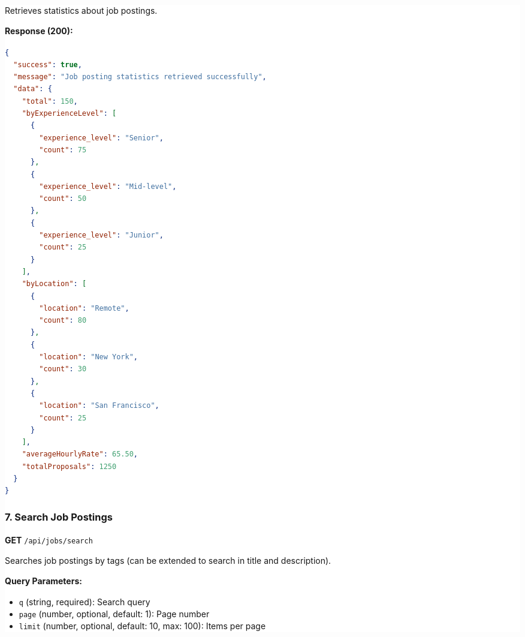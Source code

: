 Retrieves statistics about job postings.

**Response (200):**
```json
{
  "success": true,
  "message": "Job posting statistics retrieved successfully",
  "data": {
    "total": 150,
    "byExperienceLevel": [
      {
        "experience_level": "Senior",
        "count": 75
      },
      {
        "experience_level": "Mid-level",
        "count": 50
      },
      {
        "experience_level": "Junior",
        "count": 25
      }
    ],
    "byLocation": [
      {
        "location": "Remote",
        "count": 80
      },
      {
        "location": "New York",
        "count": 30
      },
      {
        "location": "San Francisco",
        "count": 25
      }
    ],
    "averageHourlyRate": 65.50,
    "totalProposals": 1250
  }
}
```

### 7. Search Job Postings
**GET** `/api/jobs/search`

Searches job postings by tags (can be extended to search in title and description).

**Query Parameters:**
- `q` (string, required): Search query
- `page` (number, optional, default: 1): Page number
- `limit` (number, optional, default: 10, max: 100): Items per page
